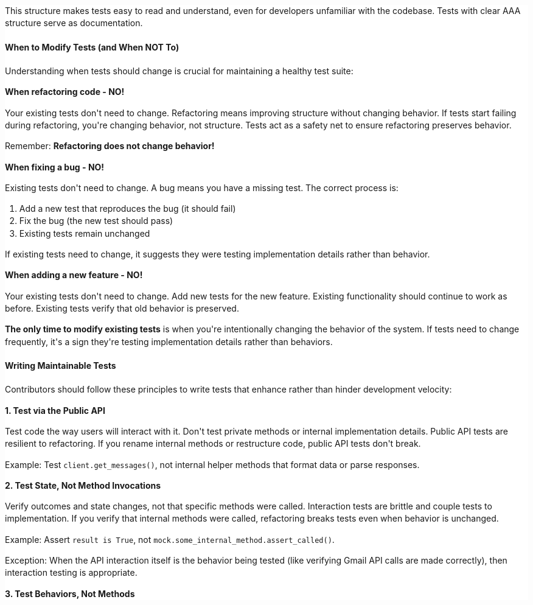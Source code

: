 This structure makes tests easy to read and understand, even for developers unfamiliar with the codebase. Tests with clear AAA structure serve as documentation.

#### When to Modify Tests (and When NOT To)

Understanding when tests should change is crucial for maintaining a healthy test suite:

**When refactoring code - NO!**

Your existing tests don't need to change. Refactoring means improving structure without changing behavior. If tests start failing during refactoring, you're changing behavior, not structure. Tests act as a safety net to ensure refactoring preserves behavior.

Remember: **Refactoring does not change behavior!**

**When fixing a bug - NO!**

Existing tests don't need to change. A bug means you have a missing test. The correct process is:
1. Add a new test that reproduces the bug (it should fail)
2. Fix the bug (the new test should pass)
3. Existing tests remain unchanged

If existing tests need to change, it suggests they were testing implementation details rather than behavior.

**When adding a new feature - NO!**

Your existing tests don't need to change. Add new tests for the new feature. Existing functionality should continue to work as before. Existing tests verify that old behavior is preserved.

**The only time to modify existing tests** is when you're intentionally changing the behavior of the system. If tests need to change frequently, it's a sign they're testing implementation details rather than behaviors.

#### Writing Maintainable Tests

Contributors should follow these principles to write tests that enhance rather than hinder development velocity:

**1. Test via the Public API**

Test code the way users will interact with it. Don't test private methods or internal implementation details. Public API tests are resilient to refactoring. If you rename internal methods or restructure code, public API tests don't break.

Example: Test `client.get_messages()`, not internal helper methods that format data or parse responses.

**2. Test State, Not Method Invocations**

Verify outcomes and state changes, not that specific methods were called. Interaction tests are brittle and couple tests to implementation. If you verify that internal methods were called, refactoring breaks tests even when behavior is unchanged.

Example: Assert `result is True`, not `mock.some_internal_method.assert_called()`.

Exception: When the API interaction itself is the behavior being tested (like verifying Gmail API calls are made correctly), then interaction testing is appropriate.

**3. Test Behaviors, Not Methods**
